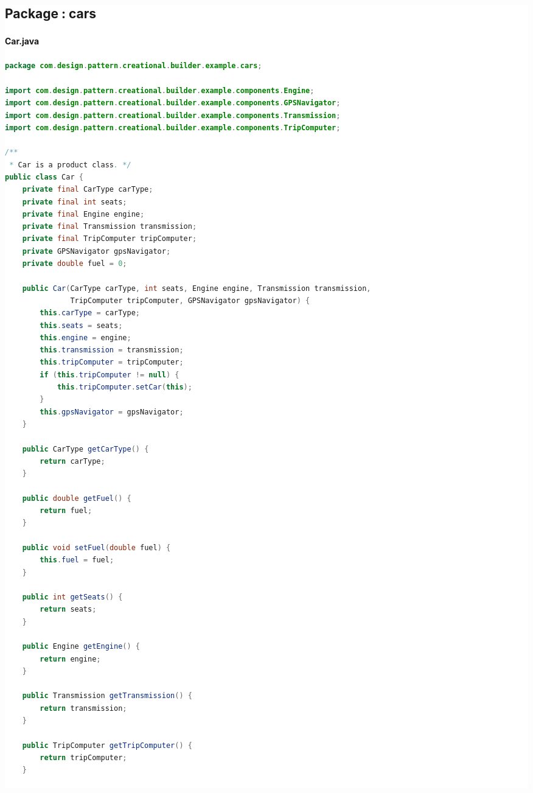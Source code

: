 ## Package : cars
#### Car.java

``` java
package com.design.pattern.creational.builder.example.cars;  
  
import com.design.pattern.creational.builder.example.components.Engine;  
import com.design.pattern.creational.builder.example.components.GPSNavigator;  
import com.design.pattern.creational.builder.example.components.Transmission;  
import com.design.pattern.creational.builder.example.components.TripComputer;  
  
/**  
 * Car is a product class. */
public class Car {  
    private final CarType carType;  
    private final int seats;  
    private final Engine engine;  
    private final Transmission transmission;  
    private final TripComputer tripComputer;  
    private GPSNavigator gpsNavigator;  
    private double fuel = 0;  
  
    public Car(CarType carType, int seats, Engine engine, Transmission transmission,  
               TripComputer tripComputer, GPSNavigator gpsNavigator) {  
        this.carType = carType;  
        this.seats = seats;  
        this.engine = engine;  
        this.transmission = transmission;  
        this.tripComputer = tripComputer;  
        if (this.tripComputer != null) {  
            this.tripComputer.setCar(this);  
        }  
        this.gpsNavigator = gpsNavigator;  
    }  
  
    public CarType getCarType() {  
        return carType;  
    }  
  
    public double getFuel() {  
        return fuel;  
    }  
  
    public void setFuel(double fuel) {  
        this.fuel = fuel;  
    }  
  
    public int getSeats() {  
        return seats;  
    }  
  
    public Engine getEngine() {  
        return engine;  
    }  
  
    public Transmission getTransmission() {  
        return transmission;  
    }  
  
    public TripComputer getTripComputer() {  
        return tripComputer;  
    }  
  
```